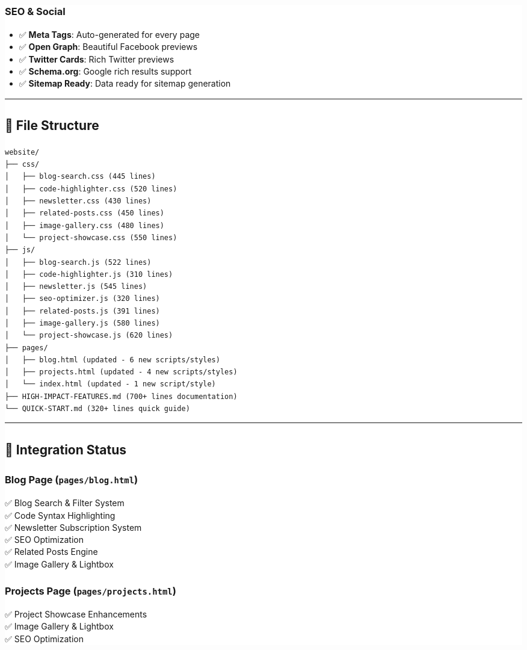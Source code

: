 ### SEO & Social
- ✅ **Meta Tags**: Auto-generated for every page
- ✅ **Open Graph**: Beautiful Facebook previews
- ✅ **Twitter Cards**: Rich Twitter previews
- ✅ **Schema.org**: Google rich results support
- ✅ **Sitemap Ready**: Data ready for sitemap generation

---

## 📁 File Structure

```
website/
├── css/
│   ├── blog-search.css (445 lines)
│   ├── code-highlighter.css (520 lines)
│   ├── newsletter.css (430 lines)
│   ├── related-posts.css (450 lines)
│   ├── image-gallery.css (480 lines)
│   └── project-showcase.css (550 lines)
├── js/
│   ├── blog-search.js (522 lines)
│   ├── code-highlighter.js (310 lines)
│   ├── newsletter.js (545 lines)
│   ├── seo-optimizer.js (320 lines)
│   ├── related-posts.js (391 lines)
│   ├── image-gallery.js (580 lines)
│   └── project-showcase.js (620 lines)
├── pages/
│   ├── blog.html (updated - 6 new scripts/styles)
│   ├── projects.html (updated - 4 new scripts/styles)
│   └── index.html (updated - 1 new script/style)
├── HIGH-IMPACT-FEATURES.md (700+ lines documentation)
└── QUICK-START.md (320+ lines quick guide)
```

---

## 🎯 Integration Status

### Blog Page (`pages/blog.html`)
✅ Blog Search & Filter System  
✅ Code Syntax Highlighting  
✅ Newsletter Subscription System  
✅ SEO Optimization  
✅ Related Posts Engine  
✅ Image Gallery & Lightbox  

### Projects Page (`pages/projects.html`)
✅ Project Showcase Enhancements  
✅ Image Gallery & Lightbox  
✅ SEO Optimization  
